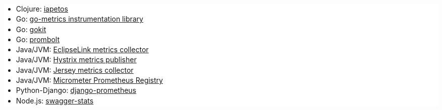 * Clojure: [iapetos](https://github.com/clj-commons/iapetos)
* Go: [go-metrics instrumentation library](https://github.com/armon/go-metrics)
* Go: [gokit](https://github.com/peterbourgon/gokit)
* Go: [prombolt](https://github.com/mdlayher/prombolt)
* Java/JVM: [EclipseLink metrics collector](https://github.com/VitaNuova/eclipselinkexporter)
* Java/JVM: [Hystrix metrics publisher](https://github.com/ahus1/prometheus-hystrix)
* Java/JVM: [Jersey metrics collector](https://github.com/VitaNuova/jerseyexporter)
* Java/JVM: [Micrometer Prometheus Registry](https://micrometer.io/docs/registry/prometheus)
* Python-Django: [django-prometheus](https://github.com/korfuri/django-prometheus)
* Node.js: [swagger-stats](https://github.com/slanatech/swagger-stats)
